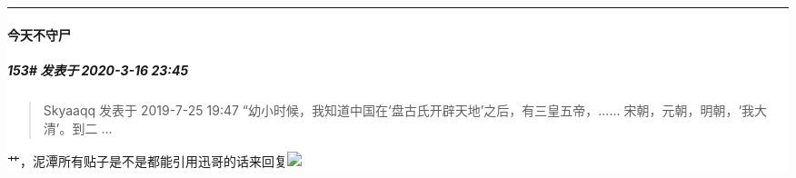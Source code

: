



*****

####  今天不守尸  
##### 153#       发表于 2020-3-16 23:45



<blockquote>Skyaaqq 发表于 2019-7-25 19:47
“幼小时候，我知道中国在‘盘古氏开辟天地’之后，有三皇五帝，…… 宋朝，元朝，明朝，‘我大清’。到二 ...</blockquote>
艹，泥潭所有贴子是不是都能引用迅哥的话来回复<img src="https://static.saraba1st.com/image/smiley/face2017/068.png" referrerpolicy="no-referrer">





                                            